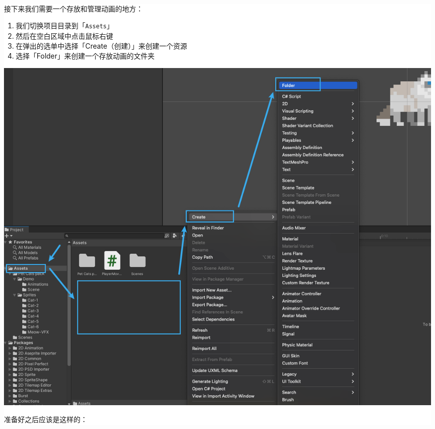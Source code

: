 接下来我们需要一个存放和管理动画的地方：

1. 我们切换项目目录到「`Assets`」
2. 然后在空白区域中点击鼠标右键
3. 在弹出的选单中选择「Create（创建）」来创建一个资源
4. 选择「Folder」来创建一个存放动画的文件夹

![](./assets/unity-movement-animation-of-2d-top-down-characters-screenshot-5.png)

准备好之后应该是这样的：
